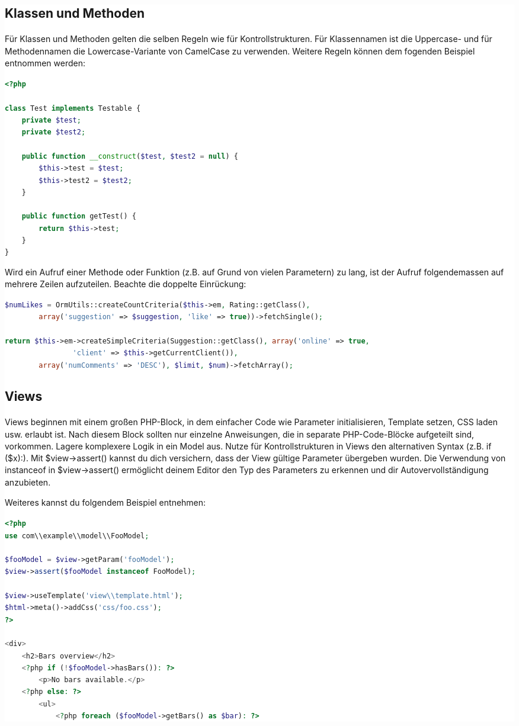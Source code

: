 ## Klassen und Methoden

Für Klassen und Methoden gelten die selben Regeln wie für Kontrollstrukturen. Für Klassennamen ist die Uppercase- und für Methodennamen die Lowercase-Variante von CamelCase zu verwenden. Weitere Regeln können dem fogenden Beispiel entnommen werden:

```php
<?php

class Test implements Testable {
    private $test;
    private $test2;
    
    public function __construct($test, $test2 = null) {
        $this->test = $test;
        $this->test2 = $test2;
    }
    
    public function getTest() {
        return $this->test;
    }
}
```

Wird ein Aufruf einer Methode oder Funktion (z.B. auf Grund von vielen Parametern) zu lang, ist der Aufruf folgendemassen auf mehrere Zeilen aufzuteilen. Beachte die doppelte Einrückung:

```php
$numLikes = OrmUtils::createCountCriteria($this->em, Rating::getClass(),
        array('suggestion' => $suggestion, 'like' => true))->fetchSingle();

return $this->em->createSimpleCriteria(Suggestion::getClass(), array('online' => true,
                'client' => $this->getCurrentClient()),
        array('numComments' => 'DESC'), $limit, $num)->fetchArray();
```

## Views

Views beginnen mit einem großen PHP-Block, in dem einfacher Code wie Parameter initialisieren, Template setzen, CSS laden usw. erlaubt ist. Nach diesem Block sollten nur einzelne Anweisungen, die in separate PHP-Code-Blöcke aufgeteilt sind, vorkommen. Lagere komplexere Logik in ein Model aus. Nutze für Kontrollstrukturen in Views den alternativen Syntax (z.B. if ($x):). Mit $view->assert() kannst du dich versichern, dass der View gültige Parameter übergeben wurden. Die Verwendung von instanceof in $view->assert() ermöglicht deinem Editor den Typ des Parameters zu erkennen und dir Autovervollständigung anzubieten.

Weiteres kannst du folgendem Beispiel entnehmen:

```php
<?php
use com\\example\\model\\FooModel;

$fooModel = $view->getParam('fooModel');
$view->assert($fooModel instanceof FooModel);

$view->useTemplate('view\\template.html');
$html->meta()->addCss('css/foo.css');
?>

<div>
    <h2>Bars overview</h2>
    <?php if (!$fooModel->hasBars()): ?>
        <p>No bars available.</p>
    <?php else: ?>
        <ul>
            <?php foreach ($fooModel->getBars() as $bar): ?>
```